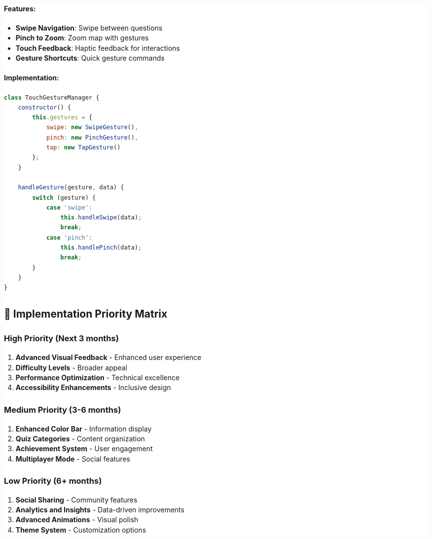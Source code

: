 #### Features:
- **Swipe Navigation**: Swipe between questions
- **Pinch to Zoom**: Zoom map with gestures
- **Touch Feedback**: Haptic feedback for interactions
- **Gesture Shortcuts**: Quick gesture commands

#### Implementation:
```javascript
class TouchGestureManager {
    constructor() {
        this.gestures = {
            swipe: new SwipeGesture(),
            pinch: new PinchGesture(),
            tap: new TapGesture()
        };
    }
    
    handleGesture(gesture, data) {
        switch (gesture) {
            case 'swipe':
                this.handleSwipe(data);
                break;
            case 'pinch':
                this.handlePinch(data);
                break;
        }
    }
}
```

## 🎯 Implementation Priority Matrix

### **High Priority** (Next 3 months)
1. **Advanced Visual Feedback** - Enhanced user experience
2. **Difficulty Levels** - Broader appeal
3. **Performance Optimization** - Technical excellence
4. **Accessibility Enhancements** - Inclusive design

### **Medium Priority** (3-6 months)
1. **Enhanced Color Bar** - Information display
2. **Quiz Categories** - Content organization
3. **Achievement System** - User engagement
4. **Multiplayer Mode** - Social features

### **Low Priority** (6+ months)
1. **Social Sharing** - Community features
2. **Analytics and Insights** - Data-driven improvements
3. **Advanced Animations** - Visual polish
4. **Theme System** - Customization options

